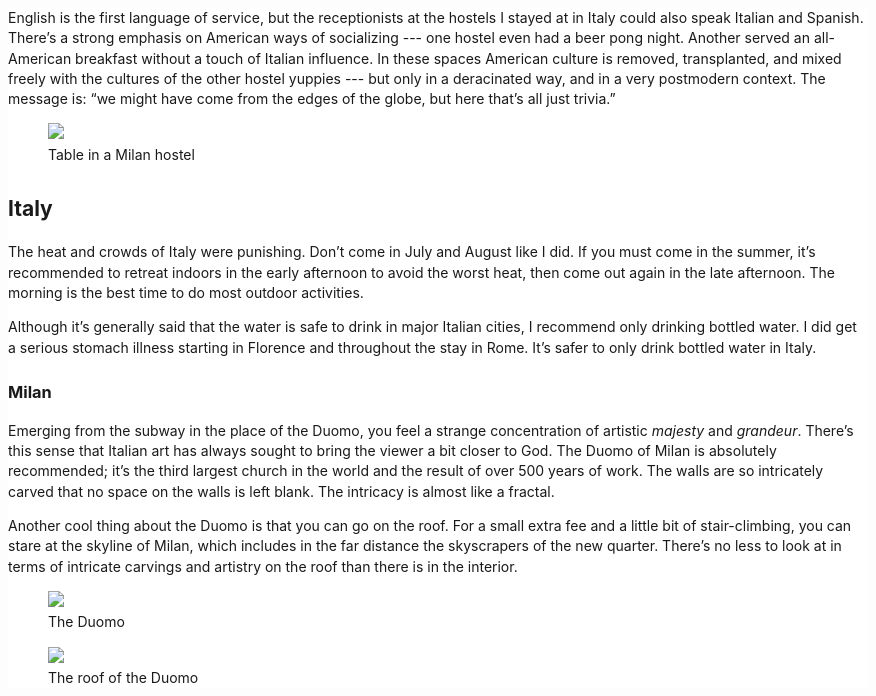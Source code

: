 English is the first language of service, but the receptionists at the hostels I stayed at in Italy could also speak Italian and Spanish. There’s a strong emphasis on American ways of socializing --- one hostel even had a beer pong night. Another served an all-American breakfast without a touch of Italian influence. In these spaces American culture is removed, transplanted, and mixed freely with the cultures of the other hostel yuppies --- but only in a deracinated way, and in a very postmodern context. The message is: “we might have come from the edges of the globe, but here that’s all just trivia.” 

<figure>
<img src="hostel_table.jpg">
<figcaption>Table in a Milan hostel</figcaption>
</figure>

<a id="italy"> </a>

## Italy

The heat and crowds of Italy were punishing. Don’t come in July and August like I did. If you must come in the summer, it’s recommended to retreat indoors in the early afternoon to avoid the worst heat, then come out again in the late afternoon. The morning is the best time to do most outdoor activities.

Although it’s generally said that the water is safe to drink in major Italian cities, I recommend only drinking bottled water. I did get a serious stomach illness starting in Florence and throughout the stay in Rome. It’s safer to only drink bottled water in Italy.

<a id="milan"> </a>

### Milan

Emerging from the subway in the place of the Duomo, you feel a strange concentration of artistic *majesty* and *grandeur*. There’s this sense that Italian art has always sought to bring the viewer a bit closer to God.
The Duomo of Milan is absolutely recommended; it’s the third largest church in the world and the result of over 500 years of work. The walls are so intricately carved that no space on the walls is left blank. The intricacy is almost like a fractal.

Another cool thing about the Duomo is that you can go on the roof. For a small extra fee and a little bit of stair-climbing, you can stare at the skyline of Milan, which includes in the far distance the skyscrapers of the new quarter.  There’s no less to look at in terms of intricate carvings and artistry on the roof than there is in the interior.

<figure>
<img src="duomo_front.jpg">
<figcaption>The Duomo</figcaption>
</figure>

<figure>
<img src="atop_duomo.jpg">
<figcaption>The roof of the Duomo</figcaption>
</figure>

<a id="florence"> </a>
